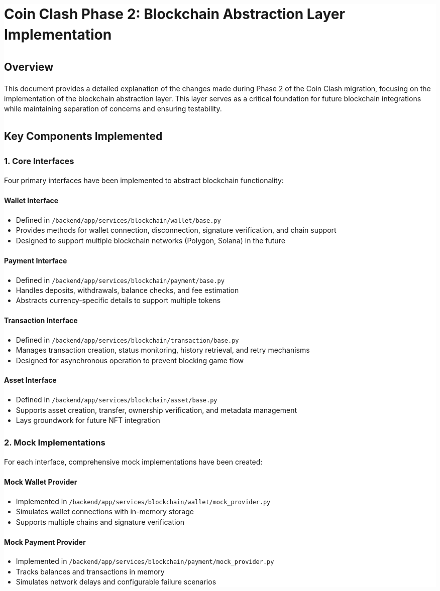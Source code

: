 # Coin Clash Phase 2: Blockchain Abstraction Layer Implementation

## Overview

This document provides a detailed explanation of the changes made during Phase 2 of the Coin Clash migration, focusing on the implementation of the blockchain abstraction layer. This layer serves as a critical foundation for future blockchain integrations while maintaining separation of concerns and ensuring testability.

## Key Components Implemented

### 1. Core Interfaces

Four primary interfaces have been implemented to abstract blockchain functionality:

#### Wallet Interface
- Defined in `/backend/app/services/blockchain/wallet/base.py`
- Provides methods for wallet connection, disconnection, signature verification, and chain support
- Designed to support multiple blockchain networks (Polygon, Solana) in the future

#### Payment Interface
- Defined in `/backend/app/services/blockchain/payment/base.py`
- Handles deposits, withdrawals, balance checks, and fee estimation
- Abstracts currency-specific details to support multiple tokens

#### Transaction Interface
- Defined in `/backend/app/services/blockchain/transaction/base.py`
- Manages transaction creation, status monitoring, history retrieval, and retry mechanisms
- Designed for asynchronous operation to prevent blocking game flow

#### Asset Interface
- Defined in `/backend/app/services/blockchain/asset/base.py`
- Supports asset creation, transfer, ownership verification, and metadata management
- Lays groundwork for future NFT integration

### 2. Mock Implementations

For each interface, comprehensive mock implementations have been created:

#### Mock Wallet Provider
- Implemented in `/backend/app/services/blockchain/wallet/mock_provider.py`
- Simulates wallet connections with in-memory storage
- Supports multiple chains and signature verification

#### Mock Payment Provider
- Implemented in `/backend/app/services/blockchain/payment/mock_provider.py`
- Tracks balances and transactions in memory
- Simulates network delays and configurable failure scenarios
